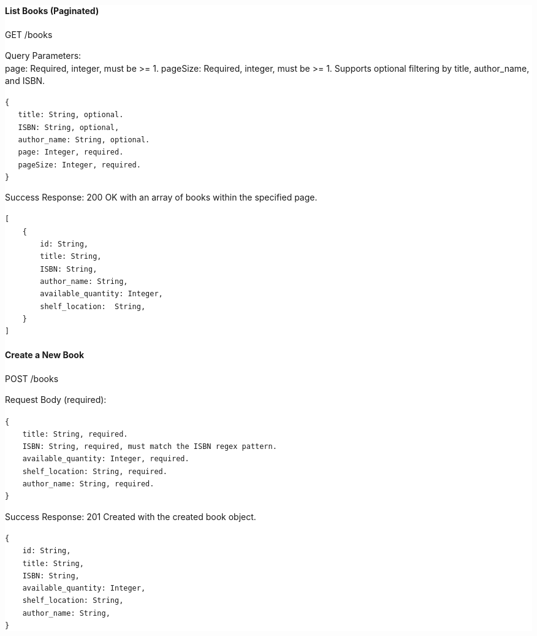 #### List Books (Paginated)

GET /books

Query Parameters: </br>
page: Required, integer, must be >= 1.
pageSize: Required, integer, must be >= 1.
Supports optional filtering by title, author_name, and ISBN.

```
{
   title: String, optional.
   ISBN: String, optional,
   author_name: String, optional.
   page: Integer, required.
   pageSize: Integer, required.
}
```

Success Response: 200 OK with an array of books within the specified page.

```
[
    {
        id: String,
        title: String,
        ISBN: String,
        author_name: String,
        available_quantity: Integer,
        shelf_location:  String,
    }
]
```

#### Create a New Book

POST /books

Request Body (required): <br/>

```
{
    title: String, required.
    ISBN: String, required, must match the ISBN regex pattern.
    available_quantity: Integer, required.
    shelf_location: String, required.
    author_name: String, required.
}
```

Success Response: 201 Created with the created book object.

```
{
    id: String,
    title: String,
    ISBN: String,
    available_quantity: Integer,
    shelf_location: String,
    author_name: String,
}
```
